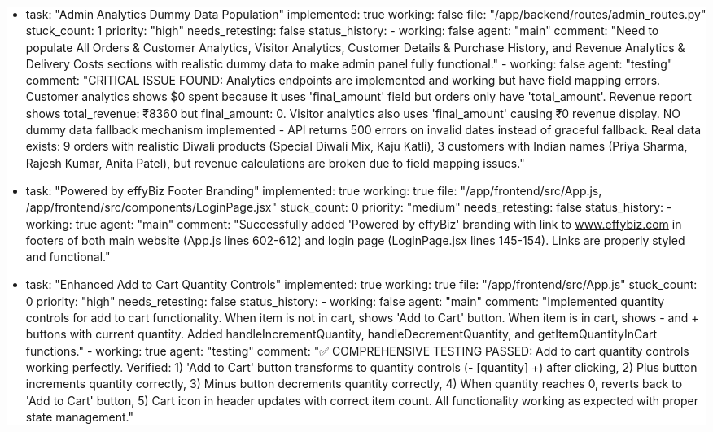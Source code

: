   - task: "Admin Analytics Dummy Data Population"
    implemented: true
    working: false
    file: "/app/backend/routes/admin_routes.py"
    stuck_count: 1
    priority: "high"
    needs_retesting: false
    status_history:
        - working: false
          agent: "main"
          comment: "Need to populate All Orders & Customer Analytics, Visitor Analytics, Customer Details & Purchase History, and Revenue Analytics & Delivery Costs sections with realistic dummy data to make admin panel fully functional."
        - working: false
          agent: "testing"
          comment: "CRITICAL ISSUE FOUND: Analytics endpoints are implemented and working but have field mapping errors. Customer analytics shows $0 spent because it uses 'final_amount' field but orders only have 'total_amount'. Revenue report shows total_revenue: ₹8360 but final_amount: 0. Visitor analytics also uses 'final_amount' causing ₹0 revenue display. NO dummy data fallback mechanism implemented - API returns 500 errors on invalid dates instead of graceful fallback. Real data exists: 9 orders with realistic Diwali products (Special Diwali Mix, Kaju Katli), 3 customers with Indian names (Priya Sharma, Rajesh Kumar, Anita Patel), but revenue calculations are broken due to field mapping issues."

  - task: "Powered by effyBiz Footer Branding"
    implemented: true
    working: true
    file: "/app/frontend/src/App.js, /app/frontend/src/components/LoginPage.jsx"
    stuck_count: 0
    priority: "medium"
    needs_retesting: false
    status_history:
        - working: true
          agent: "main"
          comment: "Successfully added 'Powered by effyBiz' branding with link to www.effybiz.com in footers of both main website (App.js lines 602-612) and login page (LoginPage.jsx lines 145-154). Links are properly styled and functional."

  - task: "Enhanced Add to Cart Quantity Controls"
    implemented: true
    working: true
    file: "/app/frontend/src/App.js"
    stuck_count: 0
    priority: "high"
    needs_retesting: false
    status_history:
        - working: false
          agent: "main"
          comment: "Implemented quantity controls for add to cart functionality. When item is not in cart, shows 'Add to Cart' button. When item is in cart, shows - and + buttons with current quantity. Added handleIncrementQuantity, handleDecrementQuantity, and getItemQuantityInCart functions."
        - working: true
          agent: "testing"
          comment: "✅ COMPREHENSIVE TESTING PASSED: Add to cart quantity controls working perfectly. Verified: 1) 'Add to Cart' button transforms to quantity controls (- [quantity] +) after clicking, 2) Plus button increments quantity correctly, 3) Minus button decrements quantity correctly, 4) When quantity reaches 0, reverts back to 'Add to Cart' button, 5) Cart icon in header updates with correct item count. All functionality working as expected with proper state management."
